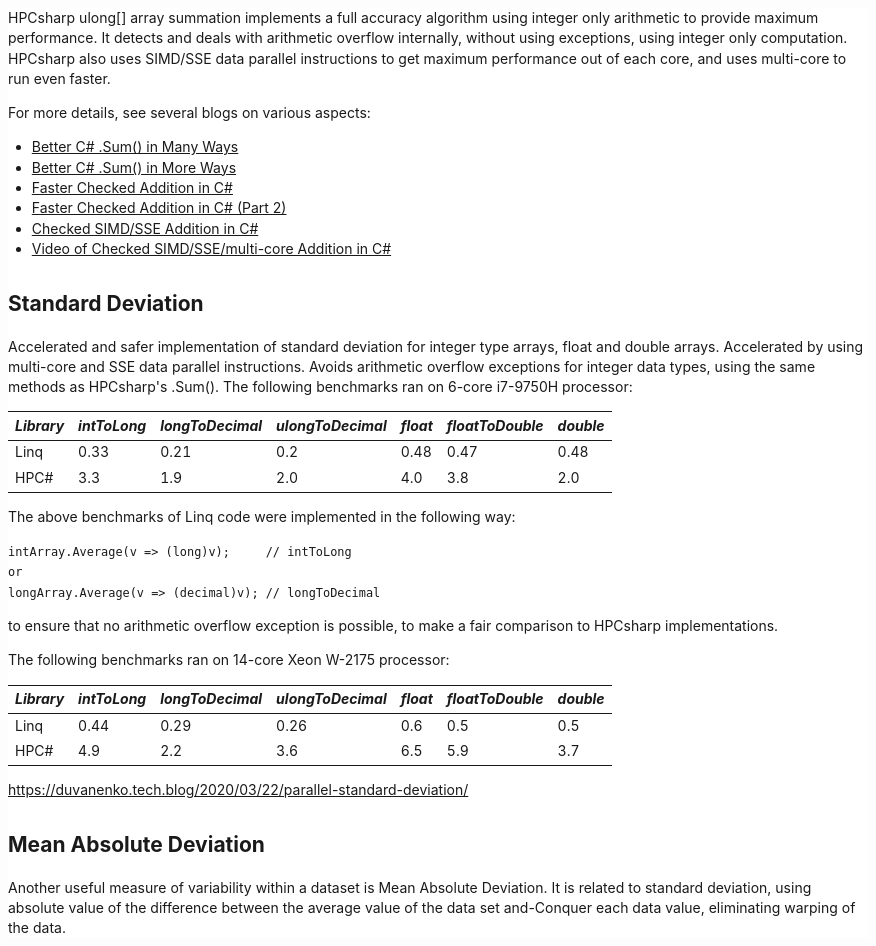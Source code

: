HPCsharp ulong[] array summation implements a full accuracy algorithm using integer only arithmetic to provide maximum performance. It detects and deals with arithmetic overflow internally, without using exceptions, using integer only computation. HPCsharp also uses SIMD/SSE data parallel instructions to get maximum performance out of each core, and uses multi-core to run even faster.

For more details, see several blogs on various aspects:
- [Better C# .Sum() in Many Ways](https://duvanenko.tech.blog/2019/04/23/better-sum-in-c/ "Better C# .Sum() in Many Ways")
- [Better C# .Sum() in More Ways](https://duvanenko.tech.blog/2019/09/06/better-c-sum-in-more-ways/ "Better C# .Sum() in More Ways")
- [Faster Checked Addition in C#](https://duvanenko.tech.blog/2019/07/20/checked-data-parallel-arithmetic-in-c/ "Faster Checked Addition in C#")
- [Faster Checked Addition in C# (Part 2)](https://duvanenko.tech.blog/2019/09/23/faster-checked-addition-in-c-part-2/ "Faster Checked Addition in C# (Part 2)")
- [Checked SIMD/SSE Addition in C#](https://duvanenko.tech.blog/2019/07/20/checked-data-parallel-arithmetic-in-c/ "Checked SIMD/SSE Addition in C#")
- [Video of Checked SIMD/SSE/multi-core Addition in C#](https://www.youtube.com/watch?v=hNqE1Ghwbv4 "Checked SIMD/SSE/multi-core Addition in C#")

## Standard Deviation
Accelerated and safer implementation of standard deviation for integer type arrays, float and double arrays. Accelerated by using multi-core and SSE data parallel instructions. Avoids arithmetic overflow exceptions for integer data types, using the same methods as HPCsharp's .Sum(). The following benchmarks ran on 6-core i7-9750H processor:

*Library*|*intToLong*|*longToDecimal*|*ulongToDecimal*|*float*|*floatToDouble*|*double*
--- | --- | --- | --- | --- | --- | ---
Linq |0.33|0.21|0.2|0.48|0.47|0.48
HPC# |3.3|1.9|2.0|4.0|3.8|2.0

The above benchmarks of Linq code were implemented in the following way:
```
intArray.Average(v => (long)v);     // intToLong
or
longArray.Average(v => (decimal)v); // longToDecimal
```
to ensure that no arithmetic overflow exception is possible, to make a fair comparison to HPCsharp implementations.

The following benchmarks ran on 14-core Xeon W-2175 processor:

*Library*|*intToLong*|*longToDecimal*|*ulongToDecimal*|*float*|*floatToDouble*|*double*
--- | --- | --- | --- | --- | --- | --- 
Linq |0.44|0.29|0.26|0.6|0.5|0.5
HPC# |4.9|2.2|3.6|6.5|5.9|3.7

https://duvanenko.tech.blog/2020/03/22/parallel-standard-deviation/

## Mean Absolute Deviation
Another useful measure of variability within a dataset is Mean Absolute Deviation. It is related to
standard deviation, using absolute value of the difference between the average value of the data set and-Conquer
each data value, eliminating warping of the data.
